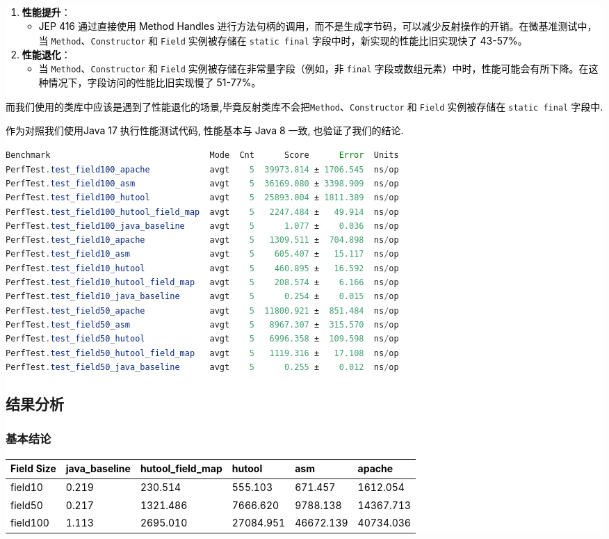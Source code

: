 1. **<font style="color:rgb(6, 6, 7);">性能提升</font>**<font style="color:rgb(6, 6, 7);">：</font>
    - <font style="color:rgb(6, 6, 7);">JEP 416 通过直接使用 Method Handles 进行方法句柄的调用，而不是生成字节码，可以减少反射操作的开销。在微基准测试中，当</font><font style="color:rgb(6, 6, 7);"> </font>`Method`<font style="color:rgb(6, 6, 7);">、</font>`Constructor`<font style="color:rgb(6, 6, 7);"> </font><font style="color:rgb(6, 6, 7);">和</font><font style="color:rgb(6, 6, 7);"> </font>`Field`<font style="color:rgb(6, 6, 7);"> </font><font style="color:rgb(6, 6, 7);">实例被存储在</font><font style="color:rgb(6, 6, 7);"> </font>`static final`<font style="color:rgb(6, 6, 7);"> </font><font style="color:rgb(6, 6, 7);">字段中时，新实现的性能比旧实现快了 43-57%。</font>
2. **<font style="color:rgb(6, 6, 7);">性能退化</font>**<font style="color:rgb(6, 6, 7);">：</font>
    - <font style="color:rgb(6, 6, 7);">当 </font>`Method`<font style="color:rgb(6, 6, 7);">、</font>`Constructor`<font style="color:rgb(6, 6, 7);"> 和 </font>`Field`<font style="color:rgb(6, 6, 7);"> 实例被存储在非常量字段（例如，非 </font>`final`<font style="color:rgb(6, 6, 7);"> 字段或数组元素）中时，性能可能会有所下降。在这种情况下，字段访问的性能比旧实现慢了 51-77%。</font>

<font style="color:rgb(6, 6, 7);">而我们使用的类库中应该是遇到了性能退化的场景,毕竟反射类库不会把</font>`Method`<font style="color:rgb(6, 6, 7);">、</font>`Constructor`<font style="color:rgb(6, 6, 7);"> 和 </font>`Field`<font style="color:rgb(6, 6, 7);"> 实例被存储在 </font>`static final`<font style="color:rgb(6, 6, 7);"> 字段中.</font>

<font style="color:rgb(6, 6, 7);"></font>

<font style="color:rgb(6, 6, 7);">作为对照我们使用Java 17 执行性能测试代码, 性能基本与 Java 8 一致, 也验证了我们的结论.</font>

```java
Benchmark                                Mode  Cnt      Score      Error  Units
PerfTest.test_field100_apache            avgt    5  39973.814 ± 1706.545  ns/op
PerfTest.test_field100_asm               avgt    5  36169.080 ± 3398.909  ns/op
PerfTest.test_field100_hutool            avgt    5  25893.004 ± 1811.389  ns/op
PerfTest.test_field100_hutool_field_map  avgt    5   2247.484 ±   49.914  ns/op
PerfTest.test_field100_java_baseline     avgt    5      1.077 ±    0.036  ns/op
PerfTest.test_field10_apache             avgt    5   1309.511 ±  704.898  ns/op
PerfTest.test_field10_asm                avgt    5    605.407 ±   15.117  ns/op
PerfTest.test_field10_hutool             avgt    5    460.895 ±   16.592  ns/op
PerfTest.test_field10_hutool_field_map   avgt    5    208.574 ±    6.166  ns/op
PerfTest.test_field10_java_baseline      avgt    5      0.254 ±    0.015  ns/op
PerfTest.test_field50_apache             avgt    5  11800.921 ±  851.484  ns/op
PerfTest.test_field50_asm                avgt    5   8967.307 ±  315.570  ns/op
PerfTest.test_field50_hutool             avgt    5   6996.358 ±  109.598  ns/op
PerfTest.test_field50_hutool_field_map   avgt    5   1119.316 ±   17.108  ns/op
PerfTest.test_field50_java_baseline      avgt    5      0.255 ±    0.012  ns/op
```







## 结果分析


### 基本结论
| **<font style="color:rgb(6, 6, 7);">Field Size</font>** | **<font style="color:rgb(6, 6, 7);">java_baseline</font>** | **<font style="color:rgb(6, 6, 7);">hutool_field_map</font>** | **<font style="color:rgb(6, 6, 7);">hutool</font>** | **<font style="color:rgb(6, 6, 7);">asm</font>** | **<font style="color:rgb(6, 6, 7);">apache</font>** |
| :--- | :--- | :--- | :--- | :--- | :--- |
| <font style="color:rgb(6, 6, 7);">field10</font> | <font style="color:rgb(6, 6, 7);">0.219</font> | <font style="color:rgb(6, 6, 7);">230.514</font> | <font style="color:rgb(6, 6, 7);">555.103</font> | <font style="color:rgb(6, 6, 7);">671.457</font> | <font style="color:rgb(6, 6, 7);">1612.054</font> |
| <font style="color:rgb(6, 6, 7);">field50</font> | <font style="color:rgb(6, 6, 7);">0.217</font> | <font style="color:rgb(6, 6, 7);">1321.486</font> | <font style="color:rgb(6, 6, 7);">7666.620</font> | <font style="color:rgb(6, 6, 7);">9788.138</font> | <font style="color:rgb(6, 6, 7);">14367.713</font> |
| <font style="color:rgb(6, 6, 7);">field100</font> | <font style="color:rgb(6, 6, 7);">1.113</font> | <font style="color:rgb(6, 6, 7);">2695.010</font> | <font style="color:rgb(6, 6, 7);">27084.951</font> | <font style="color:rgb(6, 6, 7);">46672.139</font> | <font style="color:rgb(6, 6, 7);">40734.036</font> |
